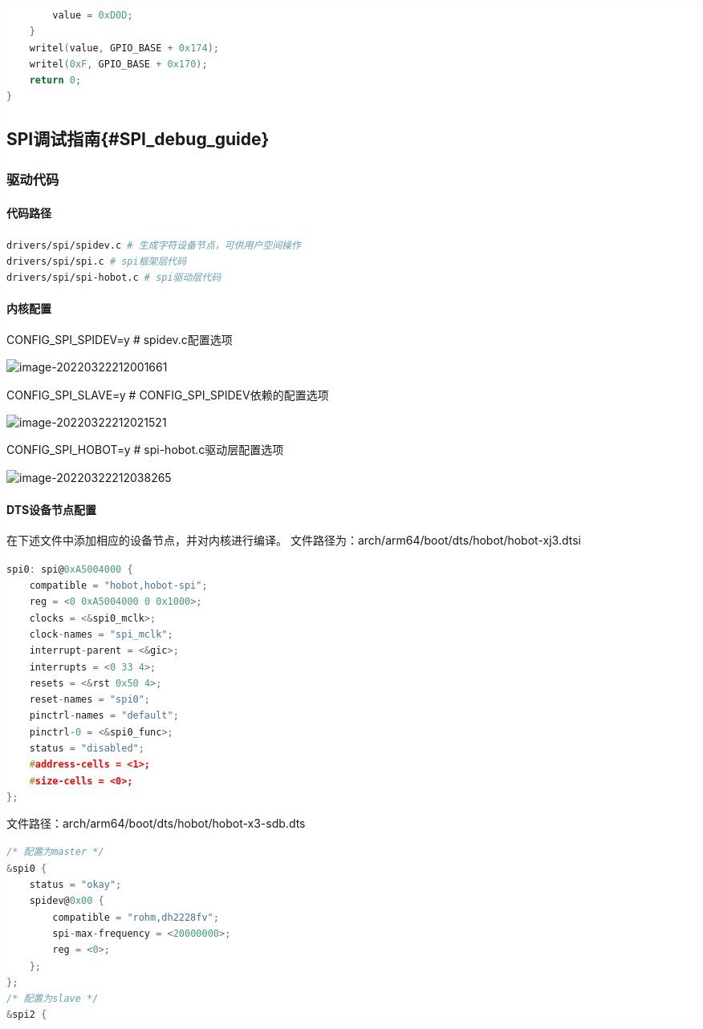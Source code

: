 ```c
        value = 0xD0D;
    }
    writel(value, GPIO_BASE + 0x174);
    writel(0xF, GPIO_BASE + 0x170);
    return 0;
}
```

## SPI调试指南{#SPI_debug_guide}
### 驱动代码
#### 代码路径
```bash
drivers/spi/spidev.c # 生成字符设备节点，可供用户空间操作
drivers/spi/spi.c # spi框架层代码
drivers/spi/spi-hobot.c # spi驱动层代码
```
#### 内核配置

CONFIG_SPI_SPIDEV=y # spidev.c配置选项

![image-20220322212001661](./image/driver_develop_guide/image-20220322212001661.png)

CONFIG_SPI_SLAVE=y # CONFIG_SPI_SPIDEV依赖的配置选项

![image-20220322212021521](./image/driver_develop_guide/image-20220322212021521.png)

CONFIG_SPI_HOBOT=y # spi-hobot.c驱动层配置选项

![image-20220322212038265](./image/driver_develop_guide/image-20220322212038265.png)

#### DTS设备节点配置
在下述文件中添加相应的设备节点，并对内核进行编译。
文件路径为：arch/arm64/boot/dts/hobot/hobot-xj3.dtsi
```c
spi0: spi@0xA5004000 {
    compatible = "hobot,hobot-spi";
    reg = <0 0xA5004000 0 0x1000>;
    clocks = <&spi0_mclk>;
    clock-names = "spi_mclk";
    interrupt-parent = <&gic>;
    interrupts = <0 33 4>;
    resets = <&rst 0x50 4>;
    reset-names = "spi0";
    pinctrl-names = "default";
    pinctrl-0 = <&spi0_func>;
    status = "disabled";
    #address-cells = <1>;
    #size-cells = <0>;
};
```
文件路径：arch/arm64/boot/dts/hobot/hobot-x3-sdb.dts
```c
/* 配置为master */
&spi0 {
    status = "okay";
    spidev@0x00 {
        compatible = "rohm,dh2228fv";
        spi-max-frequency = <20000000>;
        reg = <0>;
    };
};
/* 配置为slave */
&spi2 {
```